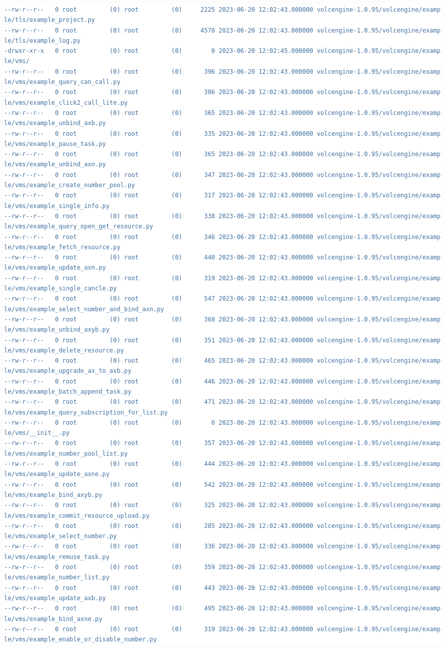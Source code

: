 ```diff
--rw-r--r--   0 root         (0) root         (0)     2225 2023-06-20 12:02:43.000000 volcengine-1.0.95/volcengine/example/tls/example_project.py
--rw-r--r--   0 root         (0) root         (0)     4578 2023-06-20 12:02:43.000000 volcengine-1.0.95/volcengine/example/tls/example_log.py
-drwxr-xr-x   0 root         (0) root         (0)        0 2023-06-20 12:02:45.000000 volcengine-1.0.95/volcengine/example/vms/
--rw-r--r--   0 root         (0) root         (0)      396 2023-06-20 12:02:43.000000 volcengine-1.0.95/volcengine/example/vms/example_query_can_call.py
--rw-r--r--   0 root         (0) root         (0)      386 2023-06-20 12:02:43.000000 volcengine-1.0.95/volcengine/example/vms/example_click2_call_lite.py
--rw-r--r--   0 root         (0) root         (0)      365 2023-06-20 12:02:43.000000 volcengine-1.0.95/volcengine/example/vms/example_unbind_axb.py
--rw-r--r--   0 root         (0) root         (0)      335 2023-06-20 12:02:43.000000 volcengine-1.0.95/volcengine/example/vms/example_pause_task.py
--rw-r--r--   0 root         (0) root         (0)      365 2023-06-20 12:02:43.000000 volcengine-1.0.95/volcengine/example/vms/example_unbind_axn.py
--rw-r--r--   0 root         (0) root         (0)      347 2023-06-20 12:02:43.000000 volcengine-1.0.95/volcengine/example/vms/example_create_number_pool.py
--rw-r--r--   0 root         (0) root         (0)      317 2023-06-20 12:02:43.000000 volcengine-1.0.95/volcengine/example/vms/example_single_info.py
--rw-r--r--   0 root         (0) root         (0)      338 2023-06-20 12:02:43.000000 volcengine-1.0.95/volcengine/example/vms/example_query_open_get_resource.py
--rw-r--r--   0 root         (0) root         (0)      346 2023-06-20 12:02:43.000000 volcengine-1.0.95/volcengine/example/vms/example_fetch_resource.py
--rw-r--r--   0 root         (0) root         (0)      440 2023-06-20 12:02:43.000000 volcengine-1.0.95/volcengine/example/vms/example_update_axn.py
--rw-r--r--   0 root         (0) root         (0)      319 2023-06-20 12:02:43.000000 volcengine-1.0.95/volcengine/example/vms/example_single_cancle.py
--rw-r--r--   0 root         (0) root         (0)      547 2023-06-20 12:02:43.000000 volcengine-1.0.95/volcengine/example/vms/example_select_number_and_bind_axn.py
--rw-r--r--   0 root         (0) root         (0)      368 2023-06-20 12:02:43.000000 volcengine-1.0.95/volcengine/example/vms/example_unbind_axyb.py
--rw-r--r--   0 root         (0) root         (0)      351 2023-06-20 12:02:43.000000 volcengine-1.0.95/volcengine/example/vms/example_delete_resource.py
--rw-r--r--   0 root         (0) root         (0)      465 2023-06-20 12:02:43.000000 volcengine-1.0.95/volcengine/example/vms/example_upgrade_ax_to_axb.py
--rw-r--r--   0 root         (0) root         (0)      446 2023-06-20 12:02:43.000000 volcengine-1.0.95/volcengine/example/vms/example_batch_append_task.py
--rw-r--r--   0 root         (0) root         (0)      471 2023-06-20 12:02:43.000000 volcengine-1.0.95/volcengine/example/vms/example_query_subscription_for_list.py
--rw-r--r--   0 root         (0) root         (0)        0 2023-06-20 12:02:43.000000 volcengine-1.0.95/volcengine/example/vms/__init__.py
--rw-r--r--   0 root         (0) root         (0)      357 2023-06-20 12:02:43.000000 volcengine-1.0.95/volcengine/example/vms/example_number_pool_list.py
--rw-r--r--   0 root         (0) root         (0)      444 2023-06-20 12:02:43.000000 volcengine-1.0.95/volcengine/example/vms/example_update_axne.py
--rw-r--r--   0 root         (0) root         (0)      542 2023-06-20 12:02:43.000000 volcengine-1.0.95/volcengine/example/vms/example_bind_axyb.py
--rw-r--r--   0 root         (0) root         (0)      325 2023-06-20 12:02:43.000000 volcengine-1.0.95/volcengine/example/vms/example_commit_resource_upload.py
--rw-r--r--   0 root         (0) root         (0)      285 2023-06-20 12:02:43.000000 volcengine-1.0.95/volcengine/example/vms/example_select_number.py
--rw-r--r--   0 root         (0) root         (0)      336 2023-06-20 12:02:43.000000 volcengine-1.0.95/volcengine/example/vms/example_remuse_task.py
--rw-r--r--   0 root         (0) root         (0)      359 2023-06-20 12:02:43.000000 volcengine-1.0.95/volcengine/example/vms/example_number_list.py
--rw-r--r--   0 root         (0) root         (0)      443 2023-06-20 12:02:43.000000 volcengine-1.0.95/volcengine/example/vms/example_update_axb.py
--rw-r--r--   0 root         (0) root         (0)      495 2023-06-20 12:02:43.000000 volcengine-1.0.95/volcengine/example/vms/example_bind_axne.py
--rw-r--r--   0 root         (0) root         (0)      319 2023-06-20 12:02:43.000000 volcengine-1.0.95/volcengine/example/vms/example_enable_or_disable_number.py
```
